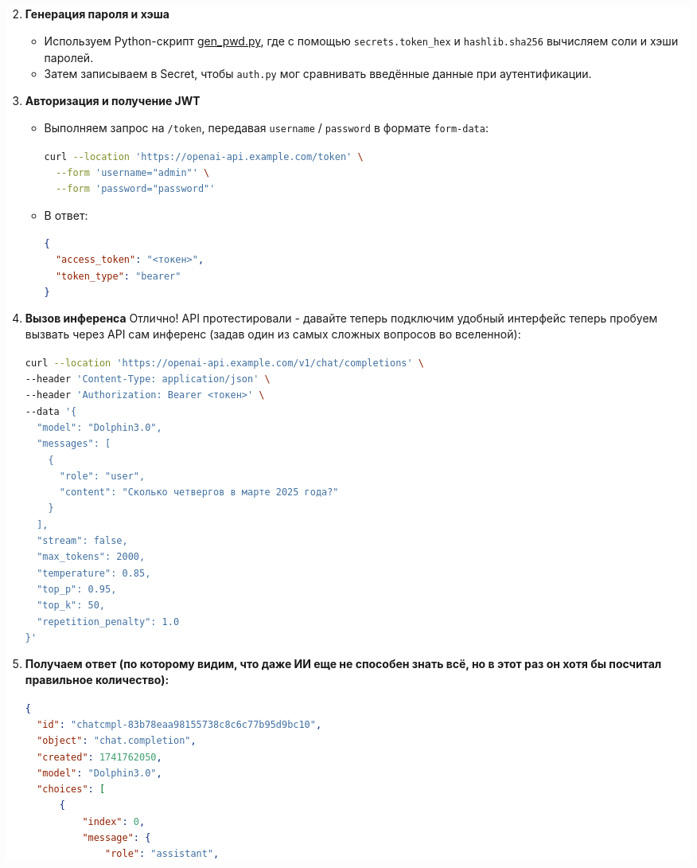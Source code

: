 2. **Генерация пароля и хэша**
   - Используем Python-скрипт [gen_pwd.py](ray-serve-vllm/gen_pwd.py), где с помощью `secrets.token_hex` и `hashlib.sha256` вычисляем соли и хэши паролей.
   - Затем записываем в Secret, чтобы `auth.py` мог сравнивать введённые данные при аутентификации.

3. **Авторизация и получение JWT**
   - Выполняем запрос на `/token`, передавая `username` / `password` в формате `form-data`:
     ```bash
     curl --location 'https://openai-api.example.com/token' \
       --form 'username="admin"' \
       --form 'password="password"'
     ```
   - В ответ:
     ```json
     {
       "access_token": "<токен>",
       "token_type": "bearer"
     }
     ```

4. **Вызов инференса**
   Отлично! API протестировали - давайте теперь подключим удобный интерфейс
   теперь пробуем вызвать через API сам инференс (задав один из самых сложных вопросов во вселенной):

   ```bash
   curl --location 'https://openai-api.example.com/v1/chat/completions' \
   --header 'Content-Type: application/json' \
   --header 'Authorization: Bearer <токен>' \
   --data '{
     "model": "Dolphin3.0",
     "messages": [
       {
         "role": "user",
         "content": "Сколько четвергов в марте 2025 года?"
       }
     ],
     "stream": false,
     "max_tokens": 2000,
     "temperature": 0.85,
     "top_p": 0.95,
     "top_k": 50,
     "repetition_penalty": 1.0
   }'
   ```

5. **Получаем ответ (по которому видим, что даже ИИ еще не способен знать всё, но в этот раз он хотя бы посчитал правильное количество):**
   ```json
   {
     "id": "chatcmpl-83b78eaa98155738c8c6c77b95d9bc10",
     "object": "chat.completion",
     "created": 1741762050,
     "model": "Dolphin3.0",
     "choices": [
         {
             "index": 0,
             "message": {
                 "role": "assistant",
   ```